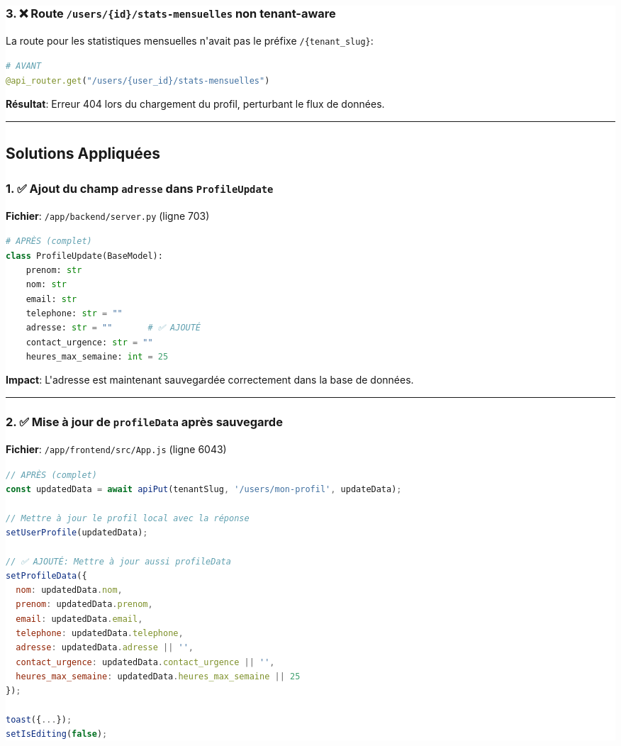 ### 3. ❌ Route `/users/{id}/stats-mensuelles` non tenant-aware

La route pour les statistiques mensuelles n'avait pas le préfixe `/{tenant_slug}`:

```python
# AVANT
@api_router.get("/users/{user_id}/stats-mensuelles")
```

**Résultat**: Erreur 404 lors du chargement du profil, perturbant le flux de données.

---

## Solutions Appliquées

### 1. ✅ Ajout du champ `adresse` dans `ProfileUpdate`

**Fichier**: `/app/backend/server.py` (ligne 703)

```python
# APRÈS (complet)
class ProfileUpdate(BaseModel):
    prenom: str
    nom: str
    email: str
    telephone: str = ""
    adresse: str = ""       # ✅ AJOUTÉ
    contact_urgence: str = ""
    heures_max_semaine: int = 25
```

**Impact**: L'adresse est maintenant sauvegardée correctement dans la base de données.

---

### 2. ✅ Mise à jour de `profileData` après sauvegarde

**Fichier**: `/app/frontend/src/App.js` (ligne 6043)

```javascript
// APRÈS (complet)
const updatedData = await apiPut(tenantSlug, '/users/mon-profil', updateData);

// Mettre à jour le profil local avec la réponse
setUserProfile(updatedData);

// ✅ AJOUTÉ: Mettre à jour aussi profileData
setProfileData({
  nom: updatedData.nom,
  prenom: updatedData.prenom,
  email: updatedData.email,
  telephone: updatedData.telephone,
  adresse: updatedData.adresse || '',
  contact_urgence: updatedData.contact_urgence || '',
  heures_max_semaine: updatedData.heures_max_semaine || 25
});

toast({...});
setIsEditing(false);
```
